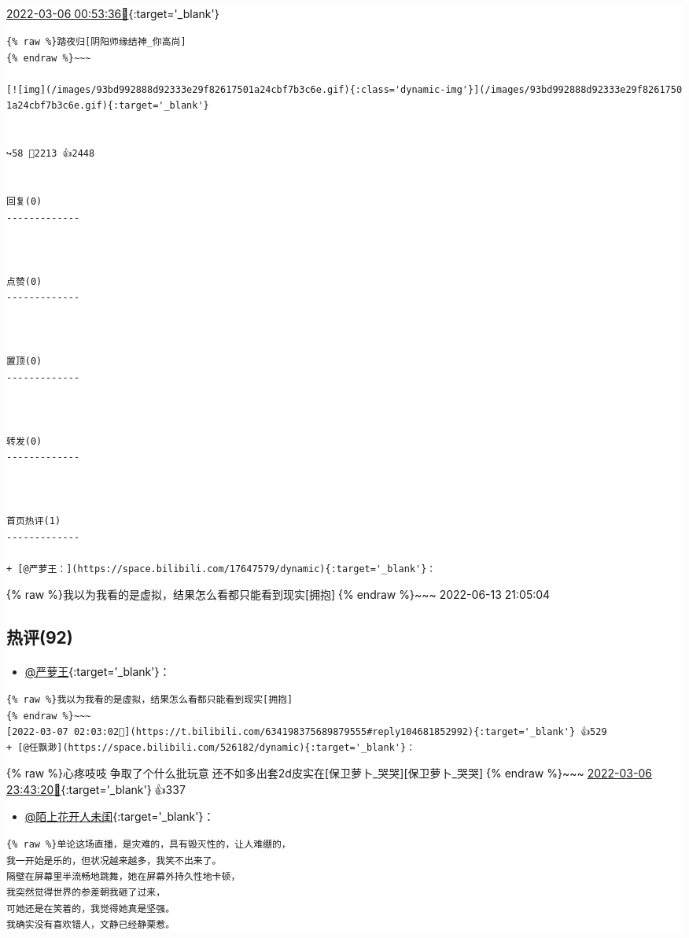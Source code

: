 [2022-03-06 00:53:36🔗](https://t.bilibili.com/634198375689879555){:target='_blank'}

~~~
{% raw %}踏夜归[阴阳师缘结神_你高尚]
{% endraw %}~~~

[![img](/images/93bd992888d92333e29f82617501a24cbf7b3c6e.gif){:class='dynamic-img'}](/images/93bd992888d92333e29f82617501a24cbf7b3c6e.gif){:target='_blank'}


↪️58 💬2213 👍2448


回复(0)
-------------



点赞(0)
-------------



置顶(0)
-------------



转发(0)
-------------



首页热评(1)
-------------

+ [@严萝王：](https://space.bilibili.com/17647579/dynamic){:target='_blank'}：
~~~
{% raw %}我以为我看的是虚拟，结果怎么看都只能看到现实[拥抱]
{% endraw %}~~~
2022-06-13 21:05:04


热评(92)
-------------

+ [@严萝王](https://space.bilibili.com/17647579/dynamic){:target='_blank'}：
~~~
{% raw %}我以为我看的是虚拟，结果怎么看都只能看到现实[拥抱]
{% endraw %}~~~
[2022-03-07 02:03:02🔗](https://t.bilibili.com/634198375689879555#reply104681852992){:target='_blank'} 👍529
+ [@任飘渺](https://space.bilibili.com/526182/dynamic){:target='_blank'}：
~~~
{% raw %}心疼吱吱 争取了个什么批玩意 还不如多出套2d皮实在[保卫萝卜_哭哭][保卫萝卜_哭哭]
{% endraw %}~~~
[2022-03-06 23:43:20🔗](https://t.bilibili.com/634198375689879555#reply104671467888){:target='_blank'} 👍337
+ [@陌上花开人未闺](https://space.bilibili.com/37967780/dynamic){:target='_blank'}：
~~~
{% raw %}单论这场直播，是灾难的，具有毁灭性的，让人难绷的，
我一开始是乐的，但状况越来越多，我笑不出来了。
隔壁在屏幕里半流畅地跳舞，她在屏幕外持久性地卡顿，
我突然觉得世界的参差朝我砸了过来，
可她还是在笑着的，我觉得她真是坚强。
我确实没有喜欢错人，文静已经静栗惹。
~~~